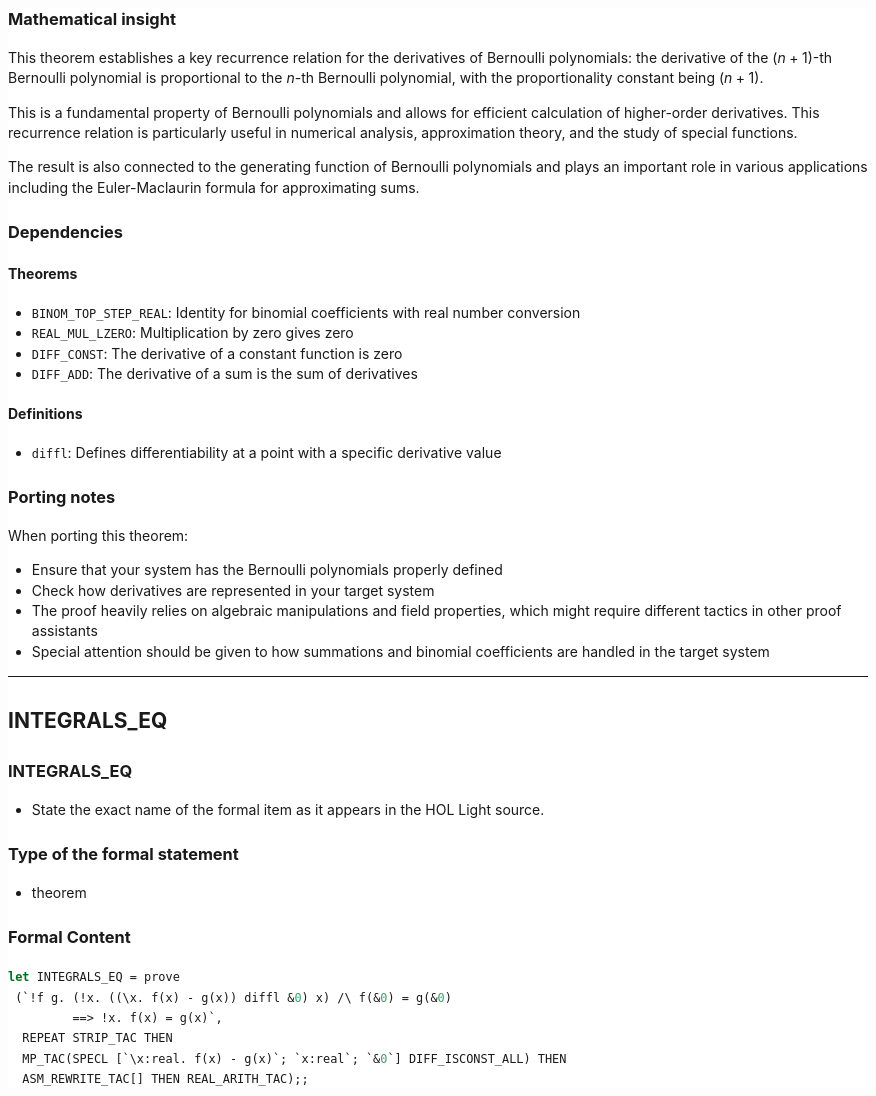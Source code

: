 ### Mathematical insight
This theorem establishes a key recurrence relation for the derivatives of Bernoulli polynomials: the derivative of the $(n+1)$-th Bernoulli polynomial is proportional to the $n$-th Bernoulli polynomial, with the proportionality constant being $(n+1)$.

This is a fundamental property of Bernoulli polynomials and allows for efficient calculation of higher-order derivatives. This recurrence relation is particularly useful in numerical analysis, approximation theory, and the study of special functions.

The result is also connected to the generating function of Bernoulli polynomials and plays an important role in various applications including the Euler-Maclaurin formula for approximating sums.

### Dependencies
#### Theorems
- `BINOM_TOP_STEP_REAL`: Identity for binomial coefficients with real number conversion
- `REAL_MUL_LZERO`: Multiplication by zero gives zero
- `DIFF_CONST`: The derivative of a constant function is zero
- `DIFF_ADD`: The derivative of a sum is the sum of derivatives

#### Definitions
- `diffl`: Defines differentiability at a point with a specific derivative value

### Porting notes
When porting this theorem:
- Ensure that your system has the Bernoulli polynomials properly defined
- Check how derivatives are represented in your target system
- The proof heavily relies on algebraic manipulations and field properties, which might require different tactics in other proof assistants
- Special attention should be given to how summations and binomial coefficients are handled in the target system

---

## INTEGRALS_EQ

### INTEGRALS_EQ
- State the exact name of the formal item as it appears in the HOL Light source.

### Type of the formal statement
- theorem

### Formal Content
```ocaml
let INTEGRALS_EQ = prove
 (`!f g. (!x. ((\x. f(x) - g(x)) diffl &0) x) /\ f(&0) = g(&0)
         ==> !x. f(x) = g(x)`,
  REPEAT STRIP_TAC THEN
  MP_TAC(SPECL [`\x:real. f(x) - g(x)`; `x:real`; `&0`] DIFF_ISCONST_ALL) THEN
  ASM_REWRITE_TAC[] THEN REAL_ARITH_TAC);;
```
